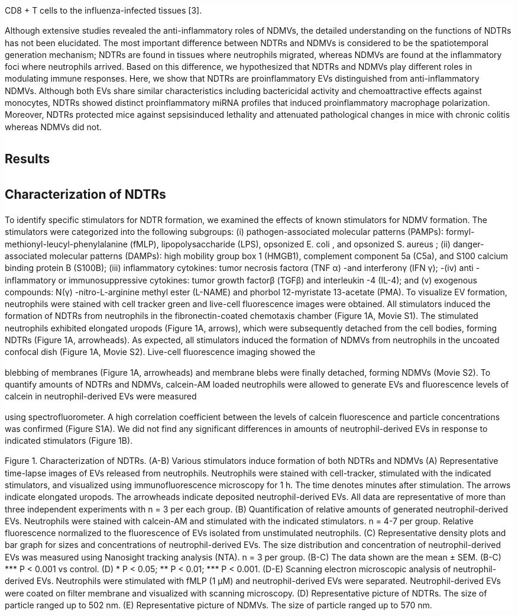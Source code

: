 CD8 +  T cells to the influenza-infected tissues [3].

Although extensive studies revealed the anti-inflammatory roles of NDMVs,  the  detailed understanding  on  the  functions  of  NDTRs  has  not been elucidated. The most important difference between NDTRs and NDMVs is considered to be the spatiotemporal  generation  mechanism;  NDTRs  are found in tissues where neutrophils migrated, whereas NDMVs  are  found  at  the  inflammatory  foci  where neutrophils  arrived.  Based  on  this  difference,  we hypothesized that NDTRs and NDMVs play different roles  in  modulating  immune  responses.  Here,  we show that NDTRs are proinflammatory EVs distinguished from anti-inflammatory NDMVs. Although both EVs share similar characteristics including  bactericidal  activity  and  chemoattractive effects  against  monocytes,  NDTRs  showed  distinct proinflammatory miRNA profiles that induced proinflammatory macrophage polarization. Moreover,  NDTRs  protected  mice  against  sepsisinduced lethality and attenuated pathological changes in mice with chronic colitis whereas NDMVs did not.

## Results

## Characterization of NDTRs

To identify specific stimulators for NDTR formation, we examined the effects of known stimulators  for  NDMV  formation.  The  stimulators were  categorized  into  the  following  subgroups:  (i) pathogen-associated molecular patterns (PAMPs): formyl-methionyl-leucyl-phenylalanine (fMLP), lipopolysaccharide (LPS), opsonized E. coli , and opsonized S. aureus ;  (ii)  danger-associated molecular patterns (DAMPs): high mobility group box 1 (HMGB1), complement component 5a (C5a), and S100 calcium binding protein B (S100B); (iii) inflammatory cytokines: tumor necrosis factorα (TNF α) -and interferonγ (IFN γ); -(iv) anti -inflammatory or immunosuppressive cytokines: tumor growth factorβ (TGFβ)  and  interleukin -4  (IL-4);  and  (v)  exogenous compounds: N(γ) -nitro-L-arginine methyl ester (L-NAME) and phorbol 12-myristate 13-acetate (PMA). To visualize EV formation, neutrophils were stained with cell tracker green and live-cell fluorescence  images  were  obtained.  All  stimulators induced the formation of NDTRs from neutrophils in the  fibronectin-coated  chemotaxis  chamber  (Figure 1A, Movie S1). The stimulated neutrophils exhibited elongated  uropods  (Figure  1A,  arrows),  which  were subsequently detached from the cell bodies, forming NDTRs  (Figure  1A,  arrowheads).  As  expected,  all stimulators  induced  the  formation  of  NDMVs  from neutrophils in the uncoated confocal dish (Figure 1A, Movie S2). Live-cell fluorescence imaging showed the

blebbing of membranes (Figure 1A, arrowheads) and membrane  blebs were finally detached, forming NDMVs (Movie S2). To quantify amounts of NDTRs and  NDMVs,  calcein-AM  loaded  neutrophils  were allowed  to  generate  EVs  and  fluorescence  levels  of calcein  in  neutrophil-derived  EVs  were  measured

using spectrofluorometer. A high correlation coefficient  between the levels of calcein fluorescence and  particle  concentrations  was  confirmed  (Figure S1A).  We  did  not  find  any  significant  differences  in amounts  of  neutrophil-derived  EVs  in  response  to indicated stimulators (Figure 1B).

Figure 1. Characterization of NDTRs. (A-B) Various stimulators induce formation of both NDTRs and NDMVs (A) Representative time-lapse images of EVs released from neutrophils. Neutrophils were stained with cell-tracker, stimulated with the indicated stimulators, and visualized using immunofluorescence microscopy for 1 h. The time denotes minutes after stimulation. The arrows indicate elongated uropods. The arrowheads indicate deposited neutrophil-derived EVs. All data are representative of more than three independent experiments with n = 3 per each group. (B) Quantification of relative amounts of generated neutrophil-derived EVs. Neutrophils were stained with calcein-AM and stimulated  with  the  indicated  stimulators.  n  =  4-7  per  group.  Relative  fluorescence  normalized  to  the  fluorescence  of  EVs  isolated  from  unstimulated  neutrophils.  (C) Representative density plots and bar graph for sizes and concentrations of neutrophil-derived EVs. The size distribution and concentration of neutrophil-derived EVs was measured using Nanosight tracking analysis (NTA). n = 3 per group. (B-C) The data shown are the mean ± SEM. (B-C) *** P &lt; 0.001 vs control. (D) * P &lt; 0.05; ** P &lt; 0.01; *** P &lt; 0.001. (D-E) Scanning electron microscopic analysis of neutrophil-derived EVs. Neutrophils were stimulated with fMLP (1 µM) and neutrophil-derived EVs were separated. Neutrophil-derived EVs were coated on filter membrane and visualized with scanning microscopy. (D) Representative picture of NDTRs. The size of particle ranged up to 502 nm. (E) Representative picture of NDMVs. The size of particle ranged up to 570 nm.
